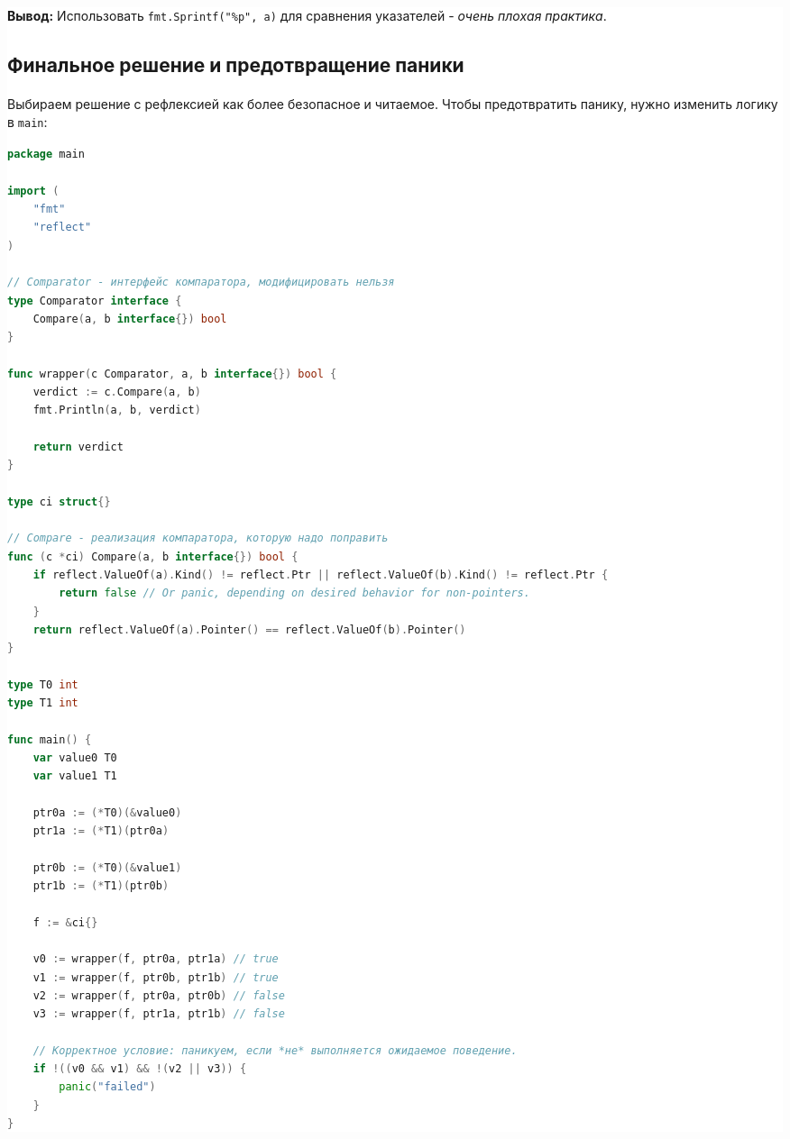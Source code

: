 **Вывод:**  Использовать `fmt.Sprintf("%p", a)` для сравнения указателей - *очень плохая практика*.

## Финальное решение и предотвращение паники

Выбираем решение с рефлексией как более безопасное и читаемое.  Чтобы предотвратить панику, нужно изменить логику в `main`:

```go
package main

import (
	"fmt"
	"reflect"
)

// Comparator - интерфейс компаратора, модифицировать нельзя
type Comparator interface {
	Compare(a, b interface{}) bool
}

func wrapper(c Comparator, a, b interface{}) bool {
	verdict := c.Compare(a, b)
	fmt.Println(a, b, verdict)

	return verdict
}

type ci struct{}

// Compare - реализация компаратора, которую надо поправить
func (c *ci) Compare(a, b interface{}) bool {
	if reflect.ValueOf(a).Kind() != reflect.Ptr || reflect.ValueOf(b).Kind() != reflect.Ptr {
		return false // Or panic, depending on desired behavior for non-pointers.
	}
	return reflect.ValueOf(a).Pointer() == reflect.ValueOf(b).Pointer()
}

type T0 int
type T1 int

func main() {
	var value0 T0
	var value1 T1

	ptr0a := (*T0)(&value0)
	ptr1a := (*T1)(ptr0a)

	ptr0b := (*T0)(&value1)
	ptr1b := (*T1)(ptr0b)

	f := &ci{}

	v0 := wrapper(f, ptr0a, ptr1a) // true
	v1 := wrapper(f, ptr0b, ptr1b) // true
	v2 := wrapper(f, ptr0a, ptr0b) // false
	v3 := wrapper(f, ptr1a, ptr1b) // false

	// Корректное условие: паникуем, если *не* выполняется ожидаемое поведение.
	if !((v0 && v1) && !(v2 || v3)) {
		panic("failed")
	}
}
```
